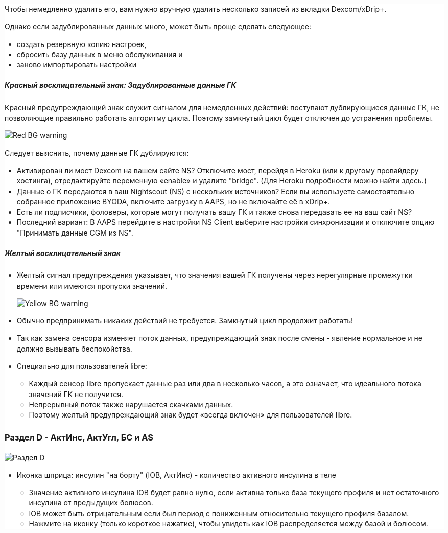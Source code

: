 Чтобы немедленно удалить его, вам нужно вручную удалить несколько записей из вкладки Dexcom/xDrip+.

Однако если задублированных данных много, может быть проще сделать следующее:

* [создать резервную копию настроек](../Usage/ExportImportSettings.md),
* сбросить базу данных в меню обслуживания и
* заново [импортировать настройки](../Usage/ExportImportSettings.md)

##### Красный восклицательный знак: Задублированные данные ГК

Красный предупреждающий знак служит сигналом для немедленных действий: поступают дублирующиеся данные ГК, не позволяющие правильно работать алгоритму цикла. Поэтому замкнутый цикл будет отключен до устранения проблемы.

![Red BG warning](../images/bg_warn_red.png)

Следует выяснить, почему данные ГК дублируются:

* Активирован ли мост Dexcom на вашем сайте NS? Отключите мост, перейдя в Heroku (или к другому провайдеру хостинга), отредактируйте переменную «enable» и удалите "bridge". (Для Heroku [подробности можно найти здесь](https://nightscout.github.io/troubleshoot/troublehoot/#heroku-settings).)
* Данные о ГК передаются в ваш Nightscout (NS) с нескольких источников? Если вы используете самостоятельно собранное приложение BYODA, включите загрузку в AAPS, но не включайте её в xDrip+.
* Есть ли подписчики, фоловеры, которые могут получать вашу ГК и также снова передавать ее на ваш сайт NS?
* Последний вариант: В AAPS перейдите в настройки NS Client выберите настройки синхронизации и отключите опцию "Принимать данные CGM из NS".

##### Желтый восклицательный знак

* Желтый сигнал предупреждения указывает, что значения вашей ГК получены через нерегулярные промежутки времени или имеются пропуски значений.
   
   ![Yellow BG warning](../images/bg_warn_yellow.png)

* Обычно предпринимать никаких действий не требуется. Замкнутый цикл продолжит работать!

* Так как замена сенсора изменяет поток данных, предупреждающий знак после смены - явление нормальное и не должно вызывать беспокойства.
* Специально для пользователей libre:
   
   * Каждый сенсор libre пропускает данные раз или два в несколько часов, а это означает, что идеального потока значений ГК не получится.
   * Непрерывный поток также нарушается скачками данных.
   * Поэтому желтый предупреждающий знак будет «всегда включен» для пользователей libre.

### Раздел D - АктИнс, АктУгл, БС и AS

![Раздел D](../images/Home2020_TBR.png)

* Иконка шприца: инсулин "на борту" (IOB, АктИнс) - количество активного инсулина в теле
   
   * Значение активного инсулина IOB будет равно нулю, если активна только база текущего профиля и нет остаточного инсулина от предыдущих болюсов. 
   * IOB может быть отрицательным если был период с пониженным относительно текущего профиля базалом.
   * Нажмите на иконку (только короткое нажатие), чтобы увидеть как IOB распределяется между базой и болюсом.
